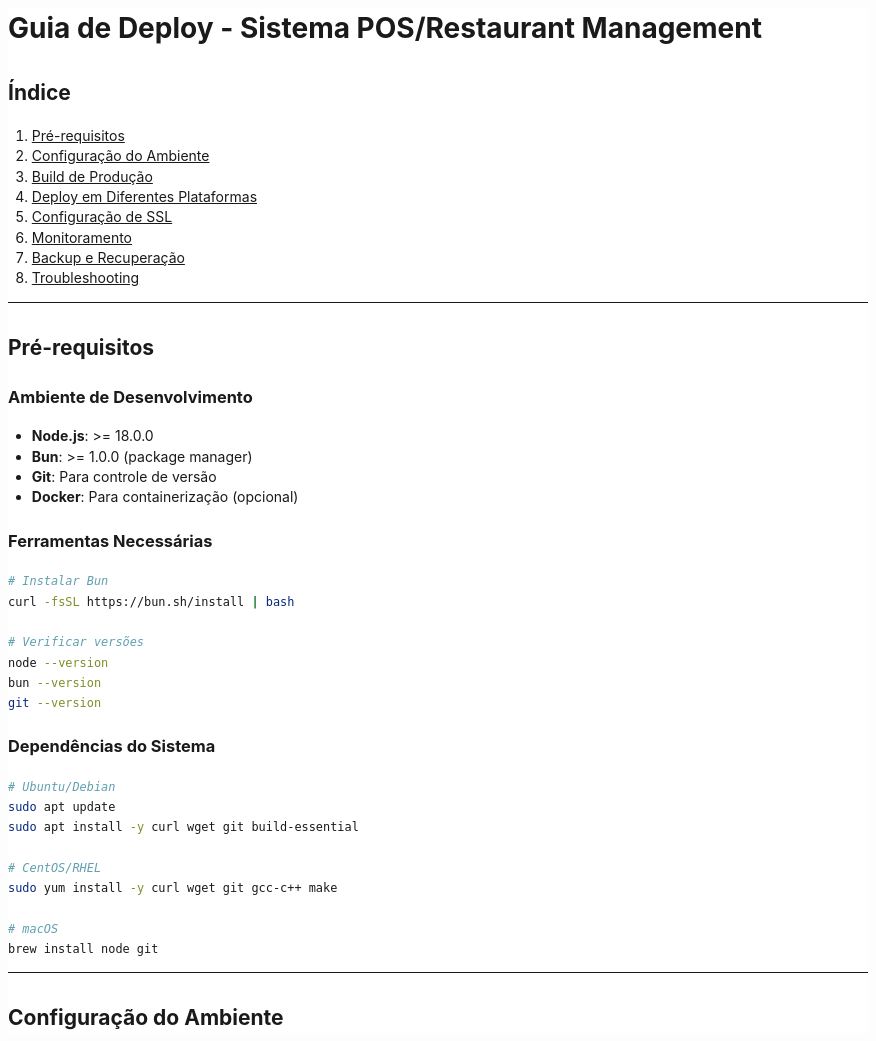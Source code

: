 
# Guia de Deploy - Sistema POS/Restaurant Management

## Índice
1. [Pré-requisitos](#pré-requisitos)
2. [Configuração do Ambiente](#configuração-do-ambiente)
3. [Build de Produção](#build-de-produção)
4. [Deploy em Diferentes Plataformas](#deploy-em-diferentes-plataformas)
5. [Configuração de SSL](#configuração-de-ssl)
6. [Monitoramento](#monitoramento)
7. [Backup e Recuperação](#backup-e-recuperação)
8. [Troubleshooting](#troubleshooting)

---

## Pré-requisitos

### Ambiente de Desenvolvimento
- **Node.js**: >= 18.0.0
- **Bun**: >= 1.0.0 (package manager)
- **Git**: Para controle de versão
- **Docker**: Para containerização (opcional)

### Ferramentas Necessárias
```bash
# Instalar Bun
curl -fsSL https://bun.sh/install | bash

# Verificar versões
node --version
bun --version
git --version
```

### Dependências do Sistema
```bash
# Ubuntu/Debian
sudo apt update
sudo apt install -y curl wget git build-essential

# CentOS/RHEL
sudo yum install -y curl wget git gcc-c++ make

# macOS
brew install node git
```

---

## Configuração do Ambiente

